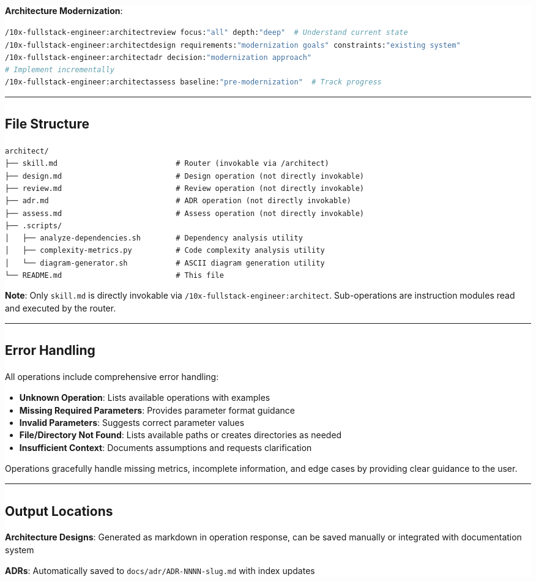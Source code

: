 **Architecture Modernization**:
```bash
/10x-fullstack-engineer:architectreview focus:"all" depth:"deep"  # Understand current state
/10x-fullstack-engineer:architectdesign requirements:"modernization goals" constraints:"existing system"
/10x-fullstack-engineer:architectadr decision:"modernization approach"
# Implement incrementally
/10x-fullstack-engineer:architectassess baseline:"pre-modernization"  # Track progress
```

---

## File Structure

```
architect/
├── skill.md                           # Router (invokable via /architect)
├── design.md                          # Design operation (not directly invokable)
├── review.md                          # Review operation (not directly invokable)
├── adr.md                             # ADR operation (not directly invokable)
├── assess.md                          # Assess operation (not directly invokable)
├── .scripts/
│   ├── analyze-dependencies.sh        # Dependency analysis utility
│   ├── complexity-metrics.py          # Code complexity analysis utility
│   └── diagram-generator.sh           # ASCII diagram generation utility
└── README.md                          # This file
```

**Note**: Only `skill.md` is directly invokable via `/10x-fullstack-engineer:architect`. Sub-operations are instruction modules read and executed by the router.

---

## Error Handling

All operations include comprehensive error handling:

- **Unknown Operation**: Lists available operations with examples
- **Missing Required Parameters**: Provides parameter format guidance
- **Invalid Parameters**: Suggests correct parameter values
- **File/Directory Not Found**: Lists available paths or creates directories as needed
- **Insufficient Context**: Documents assumptions and requests clarification

Operations gracefully handle missing metrics, incomplete information, and edge cases by providing clear guidance to the user.

---

## Output Locations

**Architecture Designs**: Generated as markdown in operation response, can be saved manually or integrated with documentation system

**ADRs**: Automatically saved to `docs/adr/ADR-NNNN-slug.md` with index updates
